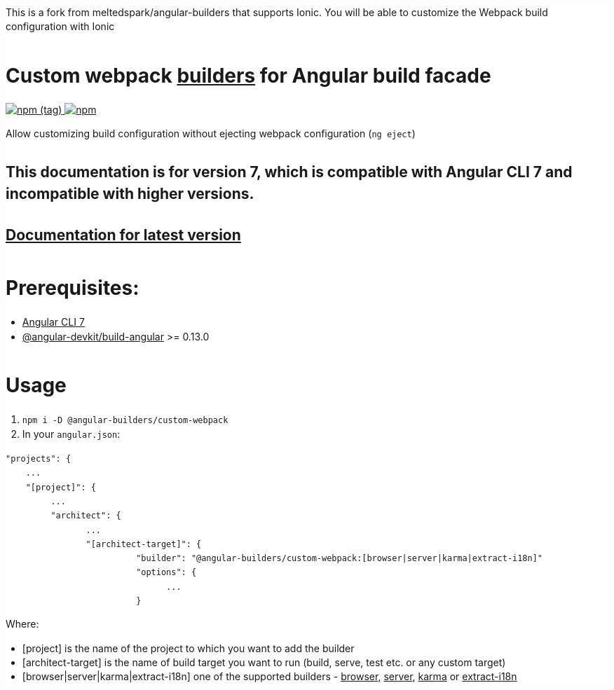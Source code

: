 This is a fork from meltedspark/angular-builders that supports Ionic. 
You will be able to customize the Webpack build configuration with Ionic

# Custom webpack [builders](#builders) for Angular build facade

[![npm (tag)](https://img.shields.io/npm/v/@angular-builders/custom-webpack/7.x.x.svg) ![npm](https://img.shields.io/npm/dm/@angular-builders/custom-webpack.svg)](https://www.npmjs.com/package/@angular-builders/custom-webpack)

Allow customizing build configuration without ejecting webpack configuration (`ng eject`)

## This documentation is for version 7, which is compatible with Angular CLI 7 and incompatible with higher versions.
## [Documentation for latest version](https://github.com/meltedspark/angular-builders/tree/master/packages/custom-webpack)

# Prerequisites:

- [Angular CLI 7](https://www.npmjs.com/package/@angular/cli)
- [@angular-devkit/build-angular](https://npmjs.com/package/@angular-devkit/build-angular) >= 0.13.0

# Usage

1. `npm i -D @angular-builders/custom-webpack`
2. In your `angular.json`:

```
"projects": {
    ...
    "[project]": {
         ...
         "architect": {
                ...
                "[architect-target]": {
                          "builder": "@angular-builders/custom-webpack:[browser|server|karma|extract-i18n]"
                          "options": {
                                ...
                          }
```

Where:

- [project] is the name of the project to which you want to add the builder
- [architect-target] is the name of build target you want to run (build, serve, test etc. or any custom target)
- [browser|server|karma|extract-i18n] one of the supported builders - [browser](#Custom-webpack-browser), [server](#Custom-webpack-server), [karma](#Custom-webpack-Karma) or [extract-i18n](#Custom-webpack-extract-i18n)
